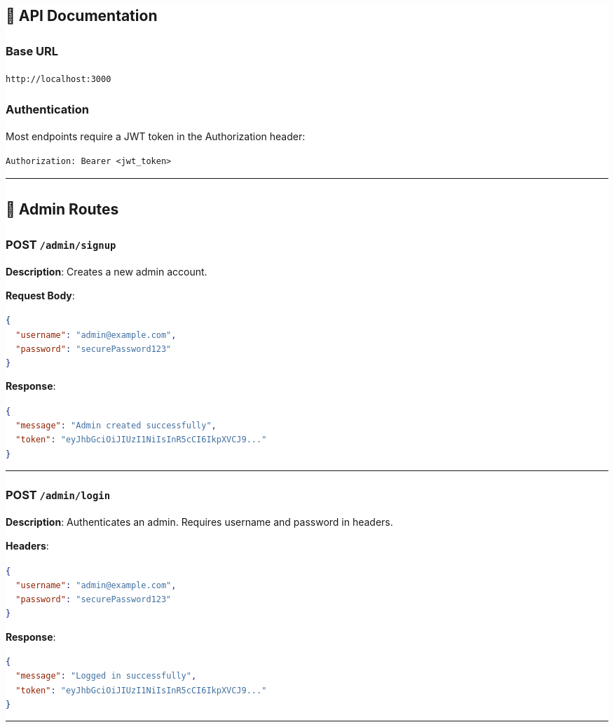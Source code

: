 ## 📡 API Documentation

### Base URL
```
http://localhost:3000
```

### Authentication
Most endpoints require a JWT token in the Authorization header:
```
Authorization: Bearer <jwt_token>
```

---

## 🔐 Admin Routes

### POST `/admin/signup`
**Description**: Creates a new admin account.  

**Request Body**:
```json
{
  "username": "admin@example.com",
  "password": "securePassword123"
}
```

**Response**:
```json
{
  "message": "Admin created successfully",
  "token": "eyJhbGciOiJIUzI1NiIsInR5cCI6IkpXVCJ9..."
}
```

---

### POST `/admin/login`
**Description**: Authenticates an admin. Requires username and password in headers.

**Headers**:
```json
{
  "username": "admin@example.com",
  "password": "securePassword123"
}
```

**Response**:
```json
{
  "message": "Logged in successfully",
  "token": "eyJhbGciOiJIUzI1NiIsInR5cCI6IkpXVCJ9..."
}
```

---